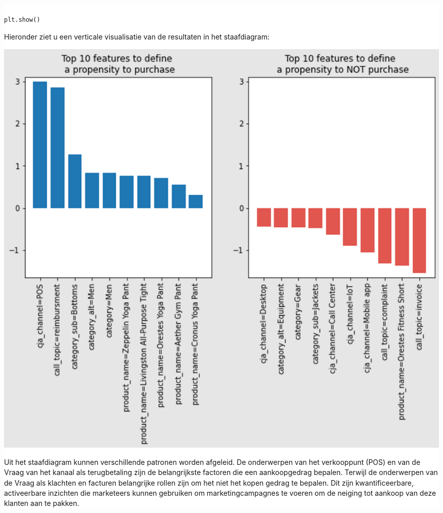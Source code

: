 ```python

plt.show()
```

Hieronder ziet u een verticale visualisatie van de resultaten in het staafdiagram:

![ de visualisatie van top 10 eigenschappen die een neiging om al dan niet te kopen bepalen te kopen.](../images/use-cases/visualized-results.png)

Uit het staafdiagram kunnen verschillende patronen worden afgeleid. De onderwerpen van het verkooppunt (POS) en van de Vraag van het kanaal als terugbetaling zijn de belangrijkste factoren die een aankoopgedrag bepalen. Terwijl de onderwerpen van de Vraag als klachten en facturen belangrijke rollen zijn om het niet het kopen gedrag te bepalen. Dit zijn kwantificeerbare, activeerbare inzichten die marketeers kunnen gebruiken om marketingcampagnes te voeren om de neiging tot aankoop van deze klanten aan te pakken.
